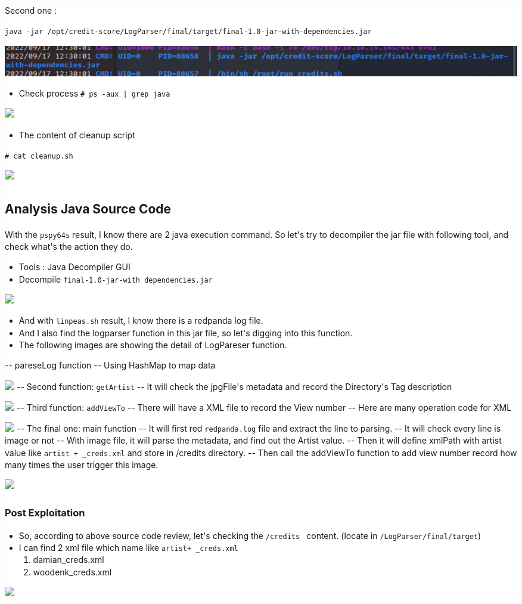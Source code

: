 Second one : 
```
java -jar /opt/credit-score/LogParser/final/target/final-1.0-jar-with-dependencies.jar
```

![](./IMG/61.png)
- Check process 
```# ps -aux | grep java ```

![](./IMG/62.png)
- The content of cleanup script
```
# cat cleanup.sh
```
![](./IMG/63.png)
## Analysis Java Source Code 

With the ```pspy64s``` result, I know there are 2 java execution command. 
So let's try to decompiler the jar file with following tool, and check what's the action they do.

- Tools : Java Decompiler GUI
- Decompile ```final-1.0-jar-with dependencies.jar```

![](./IMG/64.png)
- And with ```linpeas.sh``` result, I know there is a redpanda log file. 
- And I also find the logparser function in this jar file, so let's digging into this function.
- The following images are showing the detail of LogPareser function.

-- pareseLog function 
-- Using HashMap to map data

![](./IMG/65.png)
-- Second function: ```getArtist```
-- It will check the jpgFile's metadata and record the Directory's Tag description 

![](./IMG/66.png)
-- Third function: ```addViewTo```
-- There will have a XML file to record the View number
-- Here are many operation code for XML

![](./IMG/67.png)
-- The final one: main function
-- It will first red ```redpanda.log``` file and extract the line to parsing.
-- It will check every line is image or not
-- With image file, it will parse the metadata, and find out the Artist value.
-- Then it will define xmlPath with artist value like ```artist + _creds.xml``` and store in /credits directory.
-- Then call the addViewTo function to add view number record how many times the user trigger this image.

![](./IMG/68.png)
### Post Exploitation

- So, according to above source code review, let's checking  the ```/credits ``` content. (locate in ```/LogParser/final/target```)
- I can find 2 xml file which name like ```artist+ _creds.xml```
    1. damian_creds.xml
    2. woodenk_creds.xml

![](./IMG/69.png)
```